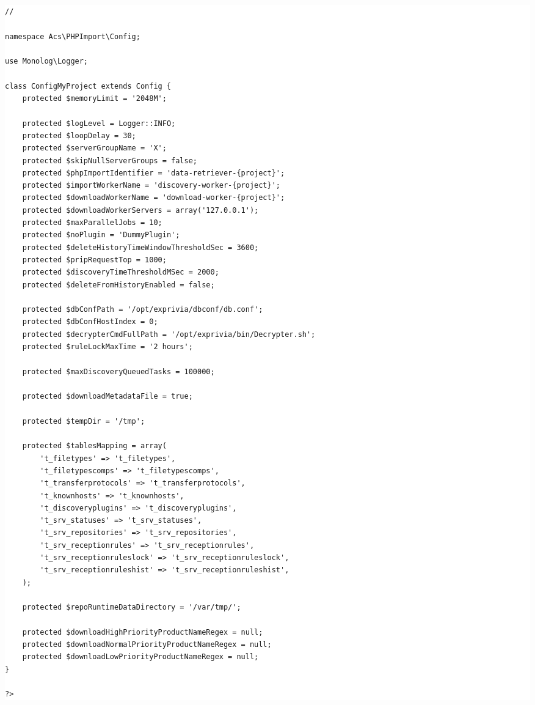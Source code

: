 	//
	
	namespace Acs\PHPImport\Config;
	
	use Monolog\Logger;
	
	class ConfigMyProject extends Config {
		protected $memoryLimit = '2048M';
		
		protected $logLevel = Logger::INFO;
		protected $loopDelay = 30;
		protected $serverGroupName = 'X';
		protected $skipNullServerGroups = false;
		protected $phpImportIdentifier = 'data-retriever-{project}';
		protected $importWorkerName = 'discovery-worker-{project}';
		protected $downloadWorkerName = 'download-worker-{project}';
		protected $downloadWorkerServers = array('127.0.0.1');
		protected $maxParallelJobs = 10;
		protected $noPlugin = 'DummyPlugin';
		protected $deleteHistoryTimeWindowThresholdSec = 3600;
		protected $pripRequestTop = 1000;
		protected $discoveryTimeThresholdMSec = 2000;
		protected $deleteFromHistoryEnabled = false;
		
		protected $dbConfPath = '/opt/exprivia/dbconf/db.conf';
		protected $dbConfHostIndex = 0;
		protected $decrypterCmdFullPath = '/opt/exprivia/bin/Decrypter.sh';
		protected $ruleLockMaxTime = '2 hours';
		
		protected $maxDiscoveryQueuedTasks = 100000;
		
		protected $downloadMetadataFile = true;
		
		protected $tempDir = '/tmp';
		
		protected $tablesMapping = array(
			't_filetypes' => 't_filetypes',
			't_filetypescomps' => 't_filetypescomps',
			't_transferprotocols' => 't_transferprotocols',
			't_knownhosts' => 't_knownhosts',
			't_discoveryplugins' => 't_discoveryplugins',
			't_srv_statuses' => 't_srv_statuses',
			't_srv_repositories' => 't_srv_repositories',
			't_srv_receptionrules' => 't_srv_receptionrules',
			't_srv_receptionruleslock' => 't_srv_receptionruleslock',
			't_srv_receptionruleshist' => 't_srv_receptionruleshist',
		);
		
		protected $repoRuntimeDataDirectory = '/var/tmp/';
		
		protected $downloadHighPriorityProductNameRegex = null;
		protected $downloadNormalPriorityProductNameRegex = null;
		protected $downloadLowPriorityProductNameRegex = null;
	}
	
	?>
